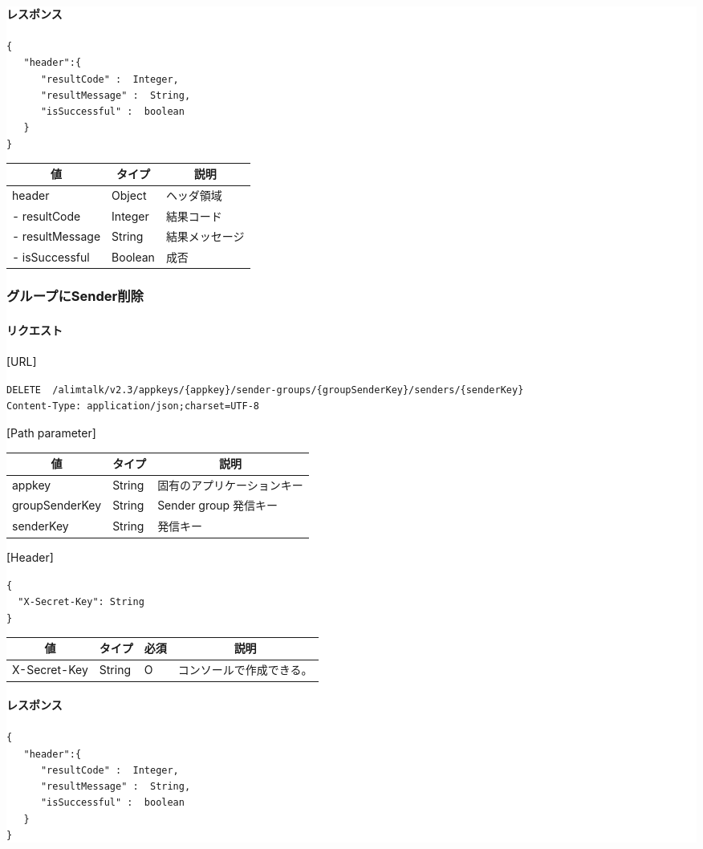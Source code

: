 #### レスポンス
```
{  
   "header":{  
      "resultCode" :  Integer,
      "resultMessage" :  String,
      "isSuccessful" :  boolean
   }
}
```

| 値       | タイプ | 説明 |
| --------------- | ------- | ------ |
| header          | Object  | ヘッダ領域 |
| - resultCode    | Integer | 結果コード |
| - resultMessage | String  | 結果メッセージ |
| - isSuccessful  | Boolean | 成否 |

### グループにSender削除

#### リクエスト
[URL]

```
DELETE  /alimtalk/v2.3/appkeys/{appkey}/sender-groups/{groupSenderKey}/senders/{senderKey}
Content-Type: application/json;charset=UTF-8
```

[Path parameter]

| 値 | タイプ | 説明 |
| ------ | ------ | ------ |
| appkey | String | 固有のアプリケーションキー |
| groupSenderKey | String | Sender group 発信キー |
| senderKey | String | 発信キー |

[Header]
```
{
  "X-Secret-Key": String
}
```
| 値    | タイプ | 必須 | 説明                               |
| ------------ | ------ | ---- | ---------------------------------------- |
| X-Secret-Key | String | O    | コンソールで作成できる。 |

#### レスポンス
```
{  
   "header":{  
      "resultCode" :  Integer,
      "resultMessage" :  String,
      "isSuccessful" :  boolean
   }
}
```

